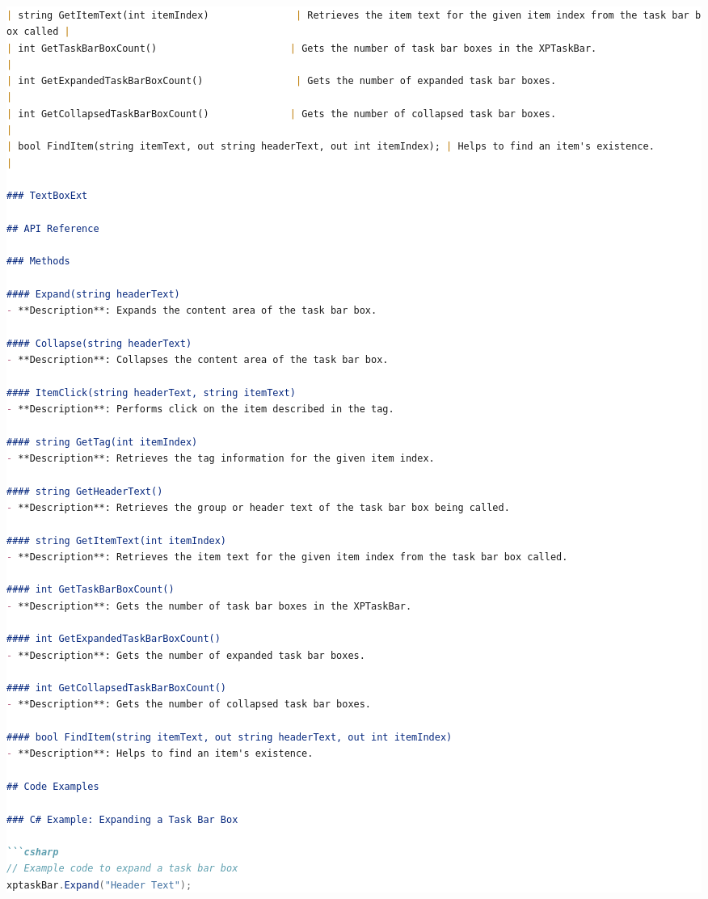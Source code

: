 ```markdown
| string GetItemText(int itemIndex)               | Retrieves the item text for the given item index from the task bar box called |
| int GetTaskBarBoxCount()                       | Gets the number of task bar boxes in the XPTaskBar.                          |
| int GetExpandedTaskBarBoxCount()                | Gets the number of expanded task bar boxes.                                 |
| int GetCollapsedTaskBarBoxCount()              | Gets the number of collapsed task bar boxes.                                |
| bool FindItem(string itemText, out string headerText, out int itemIndex); | Helps to find an item's existence.                                       |

### TextBoxExt

## API Reference

### Methods

#### Expand(string headerText)
- **Description**: Expands the content area of the task bar box.

#### Collapse(string headerText)
- **Description**: Collapses the content area of the task bar box.

#### ItemClick(string headerText, string itemText)
- **Description**: Performs click on the item described in the tag.

#### string GetTag(int itemIndex)
- **Description**: Retrieves the tag information for the given item index.

#### string GetHeaderText()
- **Description**: Retrieves the group or header text of the task bar box being called.

#### string GetItemText(int itemIndex)
- **Description**: Retrieves the item text for the given item index from the task bar box called.

#### int GetTaskBarBoxCount()
- **Description**: Gets the number of task bar boxes in the XPTaskBar.

#### int GetExpandedTaskBarBoxCount()
- **Description**: Gets the number of expanded task bar boxes.

#### int GetCollapsedTaskBarBoxCount()
- **Description**: Gets the number of collapsed task bar boxes.

#### bool FindItem(string itemText, out string headerText, out int itemIndex)
- **Description**: Helps to find an item's existence.

## Code Examples

### C# Example: Expanding a Task Bar Box

```csharp
// Example code to expand a task bar box
xptaskBar.Expand("Header Text");
```
